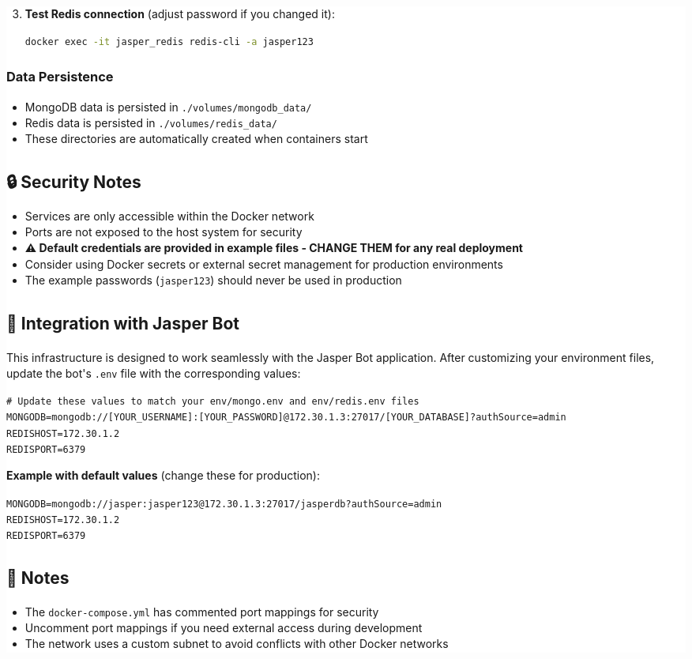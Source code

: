 3. **Test Redis connection** (adjust password if you changed it):
   ```bash
   docker exec -it jasper_redis redis-cli -a jasper123
   ```

### Data Persistence

- MongoDB data is persisted in `./volumes/mongodb_data/`
- Redis data is persisted in `./volumes/redis_data/`
- These directories are automatically created when containers start

## 🔒 Security Notes

- Services are only accessible within the Docker network
- Ports are not exposed to the host system for security
- **⚠️ Default credentials are provided in example files - CHANGE THEM for any real deployment**
- Consider using Docker secrets or external secret management for production environments
- The example passwords (`jasper123`) should never be used in production

## 🔄 Integration with Jasper Bot

This infrastructure is designed to work seamlessly with the Jasper Bot application. After customizing your environment files, update the bot's `.env` file with the corresponding values:

```env
# Update these values to match your env/mongo.env and env/redis.env files
MONGODB=mongodb://[YOUR_USERNAME]:[YOUR_PASSWORD]@172.30.1.3:27017/[YOUR_DATABASE]?authSource=admin
REDISHOST=172.30.1.2
REDISPORT=6379
```

**Example with default values** (change these for production):
```env
MONGODB=mongodb://jasper:jasper123@172.30.1.3:27017/jasperdb?authSource=admin
REDISHOST=172.30.1.2
REDISPORT=6379
```

## 📝 Notes

- The `docker-compose.yml` has commented port mappings for security
- Uncomment port mappings if you need external access during development
- The network uses a custom subnet to avoid conflicts with other Docker networks
